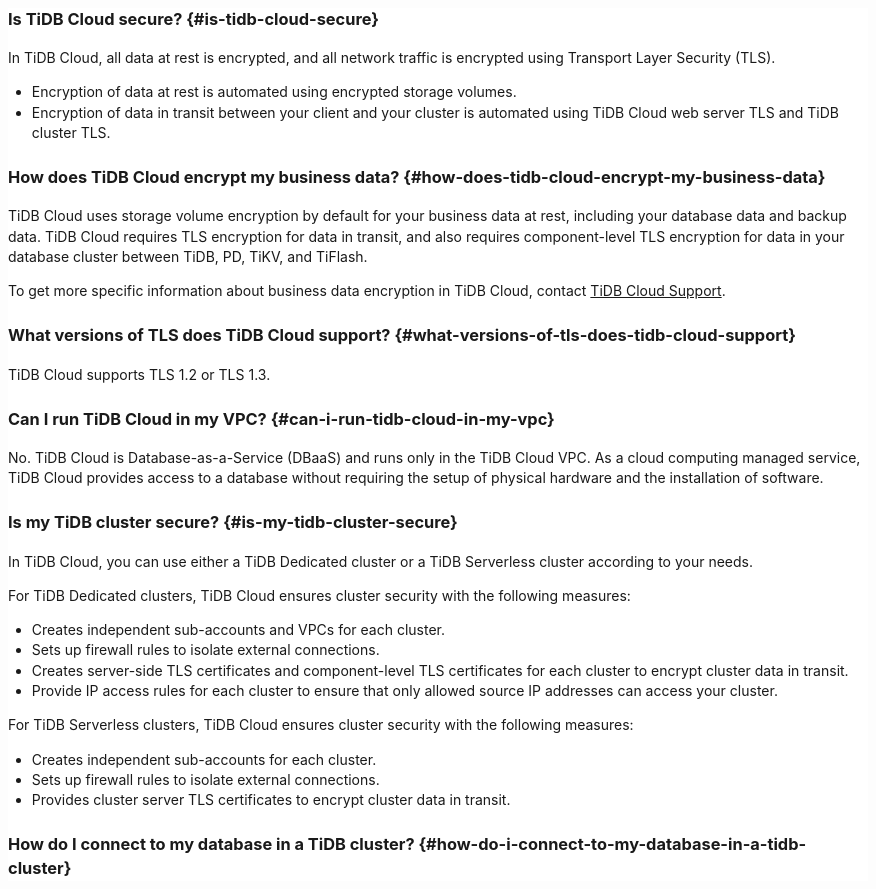 ### Is TiDB Cloud secure? {#is-tidb-cloud-secure}

In TiDB Cloud, all data at rest is encrypted, and all network traffic is encrypted using Transport Layer Security (TLS).

-   Encryption of data at rest is automated using encrypted storage volumes.
-   Encryption of data in transit between your client and your cluster is automated using TiDB Cloud web server TLS and TiDB cluster TLS.

### How does TiDB Cloud encrypt my business data? {#how-does-tidb-cloud-encrypt-my-business-data}

TiDB Cloud uses storage volume encryption by default for your business data at rest, including your database data and backup data. TiDB Cloud requires TLS encryption for data in transit, and also requires component-level TLS encryption for data in your database cluster between TiDB, PD, TiKV, and TiFlash.

To get more specific information about business data encryption in TiDB Cloud, contact [TiDB Cloud Support](/tidb-cloud/tidb-cloud-support.md).

### What versions of TLS does TiDB Cloud support? {#what-versions-of-tls-does-tidb-cloud-support}

TiDB Cloud supports TLS 1.2 or TLS 1.3.

### Can I run TiDB Cloud in my VPC? {#can-i-run-tidb-cloud-in-my-vpc}

No. TiDB Cloud is Database-as-a-Service (DBaaS) and runs only in the TiDB Cloud VPC. As a cloud computing managed service, TiDB Cloud provides access to a database without requiring the setup of physical hardware and the installation of software.

### Is my TiDB cluster secure? {#is-my-tidb-cluster-secure}

In TiDB Cloud, you can use either a TiDB Dedicated cluster or a TiDB Serverless cluster according to your needs.

For TiDB Dedicated clusters, TiDB Cloud ensures cluster security with the following measures:

-   Creates independent sub-accounts and VPCs for each cluster.
-   Sets up firewall rules to isolate external connections.
-   Creates server-side TLS certificates and component-level TLS certificates for each cluster to encrypt cluster data in transit.
-   Provide IP access rules for each cluster to ensure that only allowed source IP addresses can access your cluster.

For TiDB Serverless clusters, TiDB Cloud ensures cluster security with the following measures:

-   Creates independent sub-accounts for each cluster.
-   Sets up firewall rules to isolate external connections.
-   Provides cluster server TLS certificates to encrypt cluster data in transit.

### How do I connect to my database in a TiDB cluster? {#how-do-i-connect-to-my-database-in-a-tidb-cluster}
